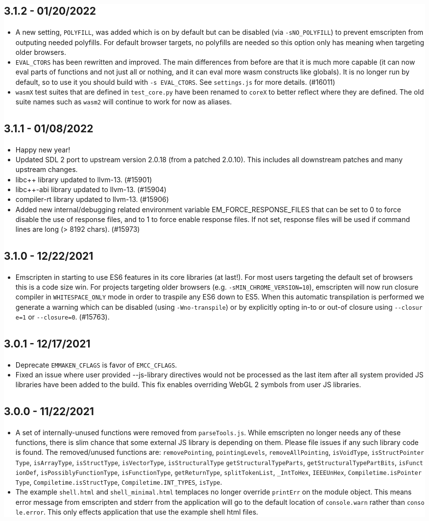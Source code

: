 3.1.2 - 01/20/2022
------------------
- A new setting, `POLYFILL`, was added which is on by default but can be disabled
  (via `-sNO_POLYFILL`) to prevent emscripten from outputing needed polyfills.
  For default browser targets, no polyfills are needed so this option only has
  meaning when targeting older browsers.
- `EVAL_CTORS` has been rewritten and improved. The main differences from before
  are that it is much more capable (it can now eval parts of functions and not
  just all or nothing, and it can eval more wasm constructs like globals). It is
  no longer run by default, so to use it you should build with `-s EVAL_CTORS`.
  See `settings.js` for more details. (#16011)
- `wasmX` test suites that are defined in `test_core.py` have been renamed to
  `coreX` to better reflect where they are defined.  The old suite names such
  as `wasm2` will continue to work for now as aliases.

3.1.1 - 01/08/2022
------------------
- Happy new year!
- Updated SDL 2 port to upstream version 2.0.18 (from a patched 2.0.10). This
  includes all downstream patches and many upstream changes.
- libc++ library updated to llvm-13. (#15901)
- libc++-abi library updated to llvm-13. (#15904)
- compiler-rt library updated to llvm-13. (#15906)
- Added new internal/debugging related environment variable
  EM_FORCE_RESPONSE_FILES that can be set to 0 to force disable the use of
  response files, and to 1 to force enable response files. If not set,
  response files will be used if command lines are long (> 8192 chars). (#15973)

3.1.0 - 12/22/2021
------------------
- Emscripten in starting to use ES6 features in its core libraries (at last!).
  For most users targeting the default set of browsers this is a code size win.
  For projects targeting older browsers (e.g. `-sMIN_CHROME_VERSION=10`),
  emscripten will now run closure compiler in `WHITESPACE_ONLY` mode in order to
  traspile any ES6 down to ES5.  When this automatic transpilation is performed
  we generate a warning which can be disabled (using `-Wno-transpile`) or by
  explicitly opting in-to or out-of closure using `--closure=1` or
  `--closure=0`. (#15763).

3.0.1 - 12/17/2021
------------------
- Deprecate `EMMAKEN_CFLAGS` is favor of `EMCC_CFLAGS`.
- Fixed an issue where user provided --js-library directives would not be
  processed as the last item after all system provided JS libraries have been
  added to the build. This fix enables overriding WebGL 2 symbols from user JS
  libraries.

3.0.0 - 11/22/2021
------------------
- A set of internally-unused functions were removed from `parseTools.js`.  While
  emscripten no longer needs any of these functions, there is slim chance that
  some external JS library is depending on them.  Please file issues if any such
  library code is found.  The removed/unused functions are:
   `removePointing`, `pointingLevels`, `removeAllPointing`, `isVoidType`,
   `isStructPointerType`, `isArrayType`, `isStructType`, `isVectorType`,
   `isStructuralType` `getStructuralTypeParts`, `getStructuralTypePartBits`,
   `isFunctionDef`, `isPossiblyFunctionType`, `isFunctionType`, `getReturnType`,
   `splitTokenList`, `_IntToHex`, `IEEEUnHex`, `Compiletime.isPointerType`,
   `Compiletime.isStructType`, `Compiletime.INT_TYPES`, `isType`.
- The example `shell.html` and `shell_minimal.html` templaces no longer override
  `printErr` on the module object.  This means error message from emscripten and
  stderr from the application will go to the default location of `console.warn`
  rather than `console.error`.  This only effects application that use the
  example shell html files.